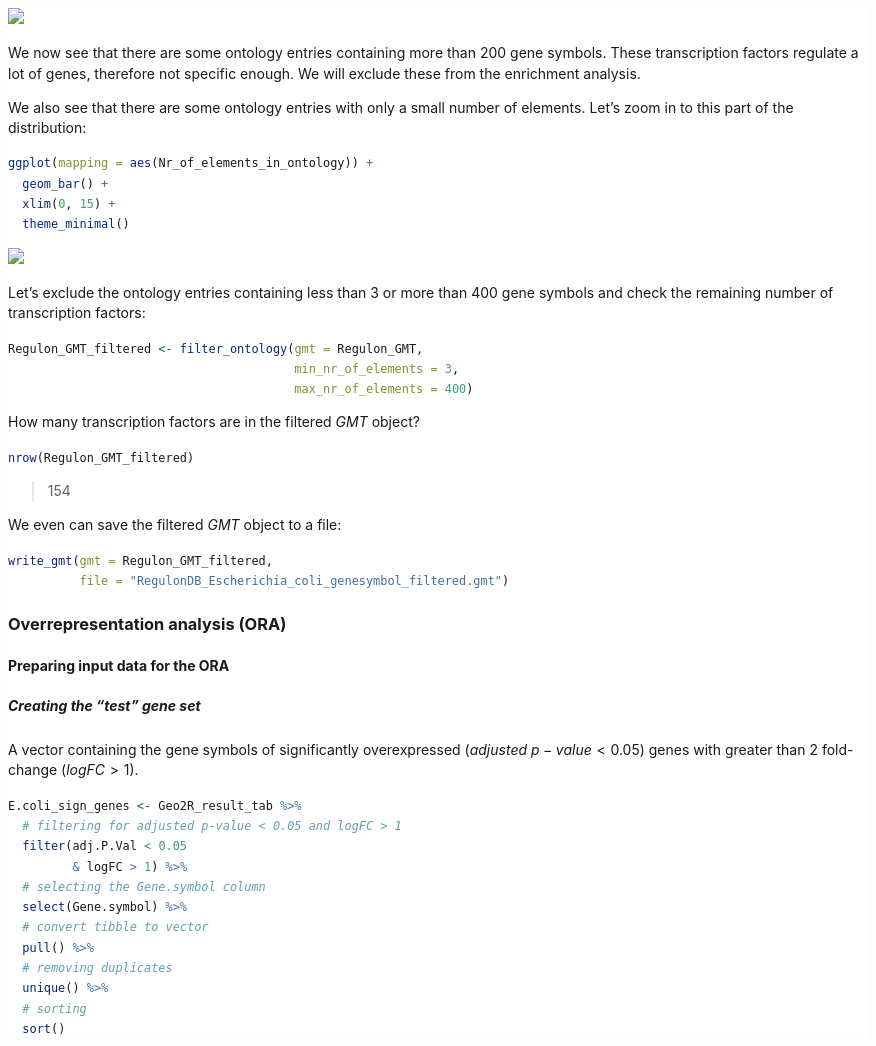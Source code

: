 ![](README_files/figure-commonmark/plot_list_of_values-1.png)

We now see that there are some ontology entries containing more than 200
gene symbols. These transcription factors regulate a lot of genes,
therefore not specific enough. We will exclude these from the enrichment
analysis.

We also see that there are some ontology entries with only a small
number of elements. Let’s zoom in to this part of the distribution:

``` r
ggplot(mapping = aes(Nr_of_elements_in_ontology)) + 
  geom_bar() +
  xlim(0, 15) +
  theme_minimal()
```

![](README_files/figure-commonmark/plot_list_of_values_zoom-1.png)

Let’s exclude the ontology entries containing less than 3 or more than
400 gene symbols and check the remaining number of transcription
factors:

``` r
Regulon_GMT_filtered <- filter_ontology(gmt = Regulon_GMT,
                                        min_nr_of_elements = 3,
                                        max_nr_of_elements = 400)
```

How many transcription factors are in the filtered *GMT* object?

``` r
nrow(Regulon_GMT_filtered)
```

> 154

We even can save the filtered *GMT* object to a file:

``` r
write_gmt(gmt = Regulon_GMT_filtered, 
          file = "RegulonDB_Escherichia_coli_genesymbol_filtered.gmt")
```

### Overrepresentation analysis (ORA)

#### Preparing input data for the ORA

##### Creating the “*test*” gene set

A vector containing the gene symbols of significantly overexpressed
($adjusted\ p-value < 0.05$) genes with greater than 2 fold-change
($logFC > 1$).

``` r
E.coli_sign_genes <- Geo2R_result_tab %>% 
  # filtering for adjusted p-value < 0.05 and logFC > 1
  filter(adj.P.Val < 0.05
         & logFC > 1) %>% 
  # selecting the Gene.symbol column
  select(Gene.symbol) %>% 
  # convert tibble to vector
  pull() %>% 
  # removing duplicates
  unique() %>% 
  # sorting
  sort()
```
